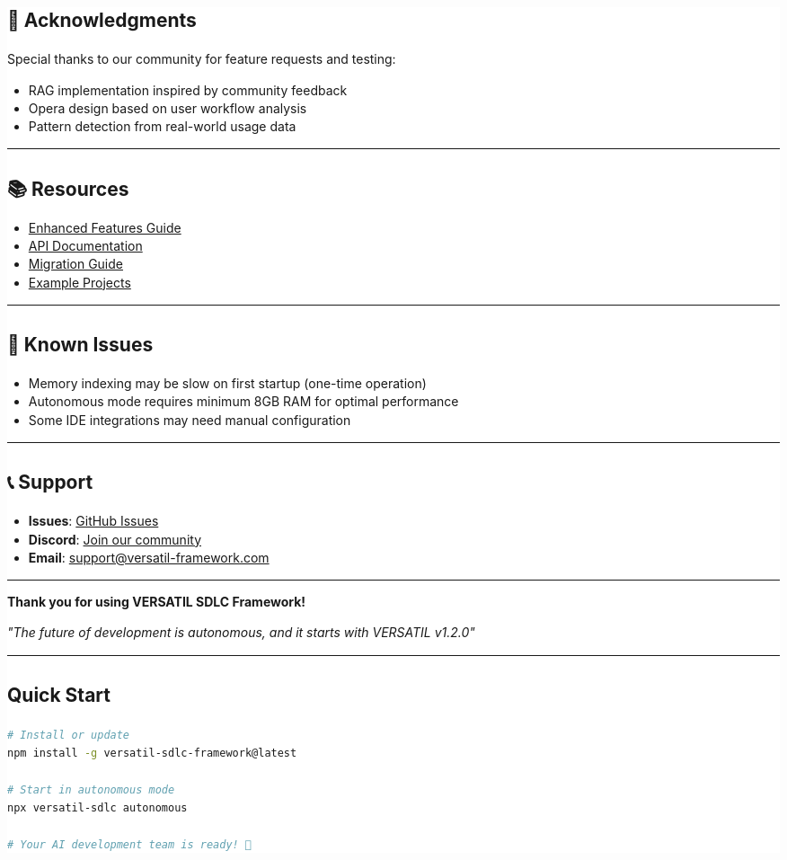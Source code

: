 
## 🙏 Acknowledgments

Special thanks to our community for feature requests and testing:
- RAG implementation inspired by community feedback
- Opera design based on user workflow analysis
- Pattern detection from real-world usage data

---

## 📚 Resources

- [Enhanced Features Guide](./ENHANCED_FEATURES_GUIDE.md)
- [API Documentation](https://docs.versatil-framework.com/v1.2.0)
- [Migration Guide](https://docs.versatil-framework.com/migration)
- [Example Projects](https://github.com/versatil-platform/enhanced-examples)

---

## 🐞 Known Issues

- Memory indexing may be slow on first startup (one-time operation)
- Autonomous mode requires minimum 8GB RAM for optimal performance
- Some IDE integrations may need manual configuration

---

## 📞 Support

- **Issues**: [GitHub Issues](https://github.com/versatil-platform/versatil-sdlc-framework/issues)
- **Discord**: [Join our community](https://discord.gg/versatil-enhanced)
- **Email**: support@versatil-framework.com

---

**Thank you for using VERSATIL SDLC Framework!**

*"The future of development is autonomous, and it starts with VERSATIL v1.2.0"*

---

## Quick Start

```bash
# Install or update
npm install -g versatil-sdlc-framework@latest

# Start in autonomous mode
npx versatil-sdlc autonomous

# Your AI development team is ready! 🚀
```
